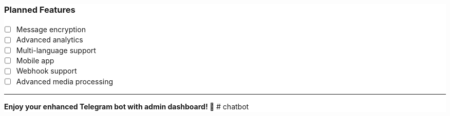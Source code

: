 ### Planned Features
- [ ] Message encryption
- [ ] Advanced analytics
- [ ] Multi-language support
- [ ] Mobile app
- [ ] Webhook support
- [ ] Advanced media processing

---

**Enjoy your enhanced Telegram bot with admin dashboard! 🎉** #   c h a t b o t 
 
 